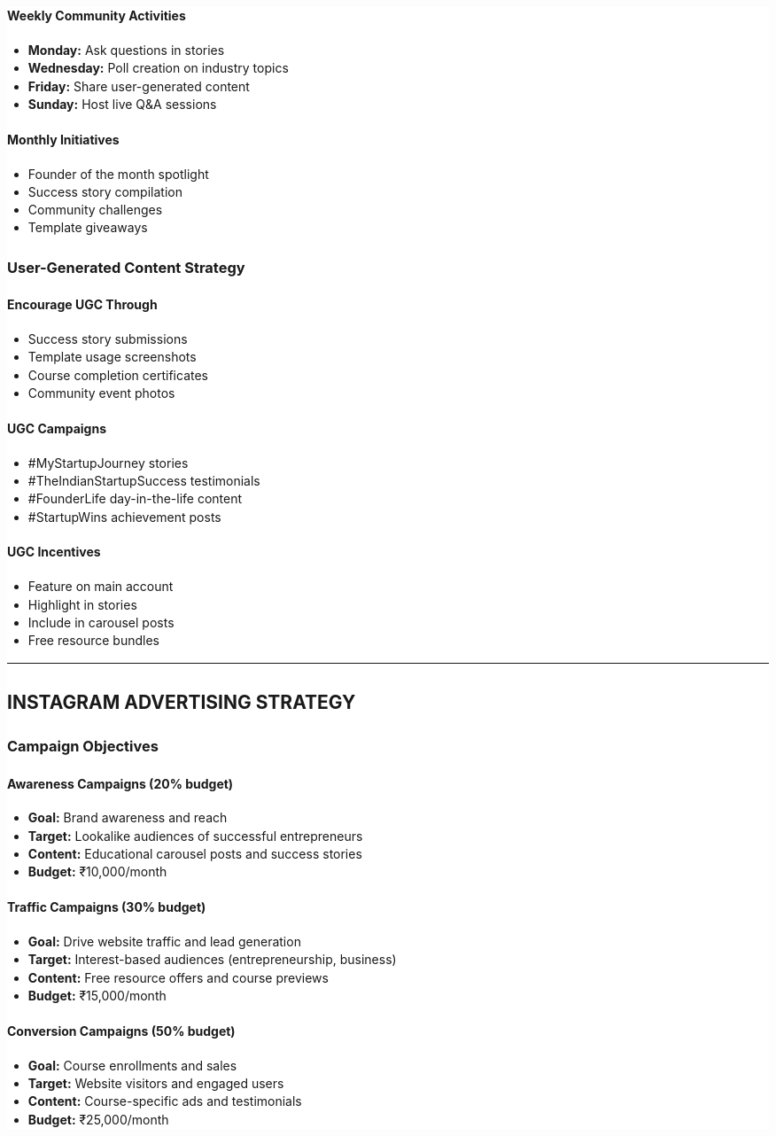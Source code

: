 #### **Weekly Community Activities**
- **Monday:** Ask questions in stories
- **Wednesday:** Poll creation on industry topics  
- **Friday:** Share user-generated content
- **Sunday:** Host live Q&A sessions

#### **Monthly Initiatives**
- Founder of the month spotlight
- Success story compilation
- Community challenges
- Template giveaways

### **User-Generated Content Strategy**

#### **Encourage UGC Through**
- Success story submissions
- Template usage screenshots
- Course completion certificates
- Community event photos

#### **UGC Campaigns**
- #MyStartupJourney stories
- #TheIndianStartupSuccess testimonials
- #FounderLife day-in-the-life content
- #StartupWins achievement posts

#### **UGC Incentives**
- Feature on main account
- Highlight in stories
- Include in carousel posts
- Free resource bundles

---

## INSTAGRAM ADVERTISING STRATEGY

### **Campaign Objectives**

#### **Awareness Campaigns (20% budget)**
- **Goal:** Brand awareness and reach
- **Target:** Lookalike audiences of successful entrepreneurs
- **Content:** Educational carousel posts and success stories
- **Budget:** ₹10,000/month

#### **Traffic Campaigns (30% budget)**
- **Goal:** Drive website traffic and lead generation
- **Target:** Interest-based audiences (entrepreneurship, business)
- **Content:** Free resource offers and course previews
- **Budget:** ₹15,000/month

#### **Conversion Campaigns (50% budget)**
- **Goal:** Course enrollments and sales
- **Target:** Website visitors and engaged users
- **Content:** Course-specific ads and testimonials
- **Budget:** ₹25,000/month
